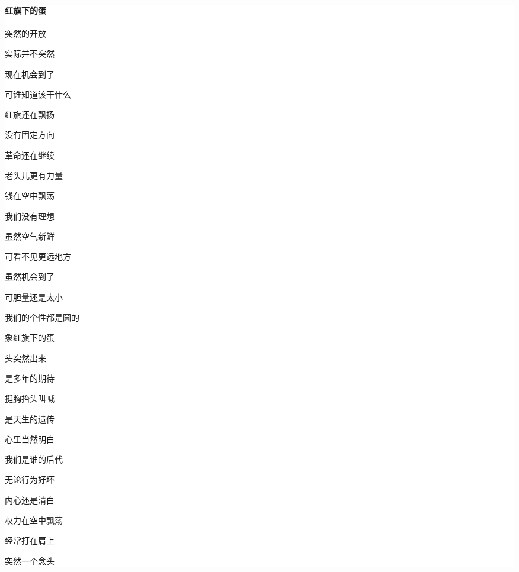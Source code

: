 

#### 红旗下的蛋

突然的开放

实际并不突然

现在机会到了

可谁知道该干什么



红旗还在飘扬

没有固定方向

革命还在继续

老头儿更有力量



钱在空中飘荡

我们没有理想

虽然空气新鲜

可看不见更远地方



虽然机会到了

可胆量还是太小

我们的个性都是圆的

象红旗下的蛋



头突然出来

是多年的期待

挺胸抬头叫喊

是天生的遗传



心里当然明白

我们是谁的后代

无论行为好坏

内心还是清白



权力在空中飘荡

经常打在肩上

突然一个念头
